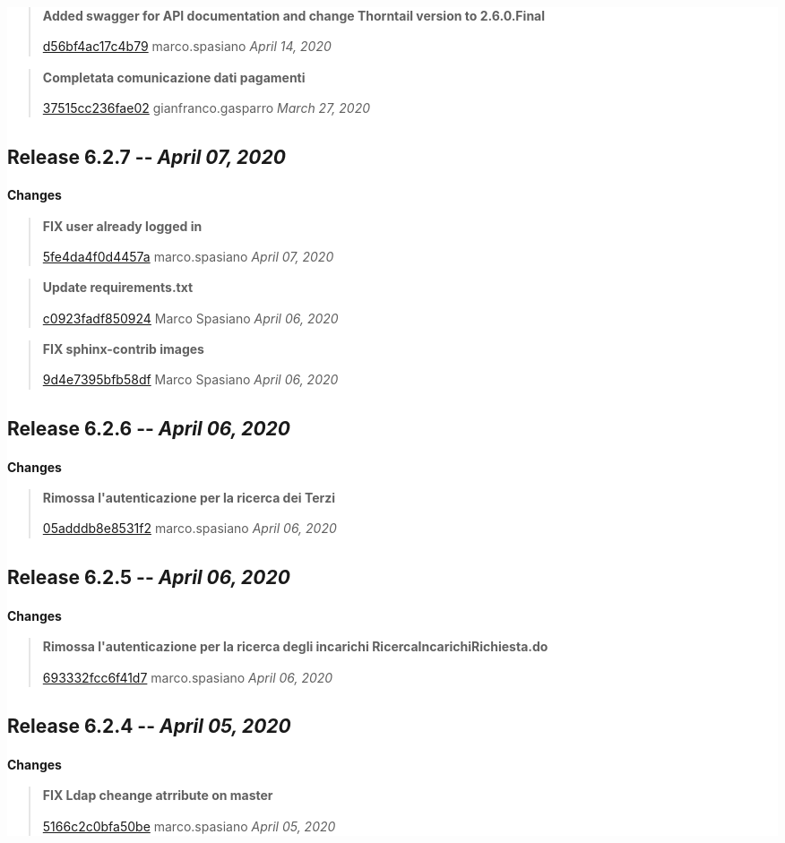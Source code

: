 >**Added swagger for API documentation and change Thorntail version to 2.6.0.Final**
>
>[d56bf4ac17c4b79](https://github.com/consiglionazionaledellericerche/sigla-main/commit/d56bf4ac17c4b79) marco.spasiano *April 14, 2020*

>**Completata comunicazione dati pagamenti**
>
>[37515cc236fae02](https://github.com/consiglionazionaledellericerche/sigla-main/commit/37515cc236fae02) gianfranco.gasparro *March 27, 2020*


## Release 6.2.7  -- _April 07, 2020_ 
**Changes**

>**FIX user already logged in**
>
>[5fe4da4f0d4457a](https://github.com/consiglionazionaledellericerche/sigla-main/commit/5fe4da4f0d4457a) marco.spasiano *April 07, 2020*

>**Update requirements.txt**
>
>[c0923fadf850924](https://github.com/consiglionazionaledellericerche/sigla-main/commit/c0923fadf850924) Marco Spasiano *April 06, 2020*

>**FIX sphinx-contrib images**
>
>[9d4e7395bfb58df](https://github.com/consiglionazionaledellericerche/sigla-main/commit/9d4e7395bfb58df) Marco Spasiano *April 06, 2020*


## Release 6.2.6  -- _April 06, 2020_ 
**Changes**

>**Rimossa l'autenticazione per la ricerca dei Terzi**
>
>[05adddb8e8531f2](https://github.com/consiglionazionaledellericerche/sigla-main/commit/05adddb8e8531f2) marco.spasiano *April 06, 2020*


## Release 6.2.5  -- _April 06, 2020_ 
**Changes**

>**Rimossa l'autenticazione per la ricerca degli incarichi RicercaIncarichiRichiesta.do**
>
>[693332fcc6f41d7](https://github.com/consiglionazionaledellericerche/sigla-main/commit/693332fcc6f41d7) marco.spasiano *April 06, 2020*


## Release 6.2.4  -- _April 05, 2020_ 
**Changes**

>**FIX Ldap cheange atrribute on master**
>
>[5166c2c0bfa50be](https://github.com/consiglionazionaledellericerche/sigla-main/commit/5166c2c0bfa50be) marco.spasiano *April 05, 2020*

